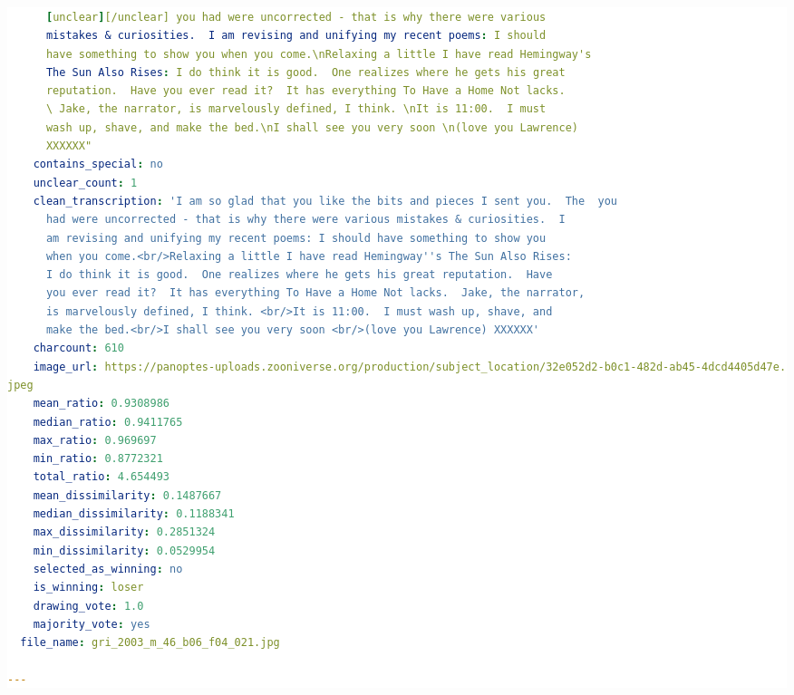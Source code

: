 ```yaml
      [unclear][/unclear] you had were uncorrected - that is why there were various
      mistakes & curiosities.  I am revising and unifying my recent poems: I should
      have something to show you when you come.\nRelaxing a little I have read Hemingway's
      The Sun Also Rises: I do think it is good.  One realizes where he gets his great
      reputation.  Have you ever read it?  It has everything To Have a Home Not lacks.
      \ Jake, the narrator, is marvelously defined, I think. \nIt is 11:00.  I must
      wash up, shave, and make the bed.\nI shall see you very soon \n(love you Lawrence)
      XXXXXX"
    contains_special: no
    unclear_count: 1
    clean_transcription: 'I am so glad that you like the bits and pieces I sent you.  The  you
      had were uncorrected - that is why there were various mistakes & curiosities.  I
      am revising and unifying my recent poems: I should have something to show you
      when you come.<br/>Relaxing a little I have read Hemingway''s The Sun Also Rises:
      I do think it is good.  One realizes where he gets his great reputation.  Have
      you ever read it?  It has everything To Have a Home Not lacks.  Jake, the narrator,
      is marvelously defined, I think. <br/>It is 11:00.  I must wash up, shave, and
      make the bed.<br/>I shall see you very soon <br/>(love you Lawrence) XXXXXX'
    charcount: 610
    image_url: https://panoptes-uploads.zooniverse.org/production/subject_location/32e052d2-b0c1-482d-ab45-4dcd4405d47e.jpeg
    mean_ratio: 0.9308986
    median_ratio: 0.9411765
    max_ratio: 0.969697
    min_ratio: 0.8772321
    total_ratio: 4.654493
    mean_dissimilarity: 0.1487667
    median_dissimilarity: 0.1188341
    max_dissimilarity: 0.2851324
    min_dissimilarity: 0.0529954
    selected_as_winning: no
    is_winning: loser
    drawing_vote: 1.0
    majority_vote: yes
  file_name: gri_2003_m_46_b06_f04_021.jpg

---
```

